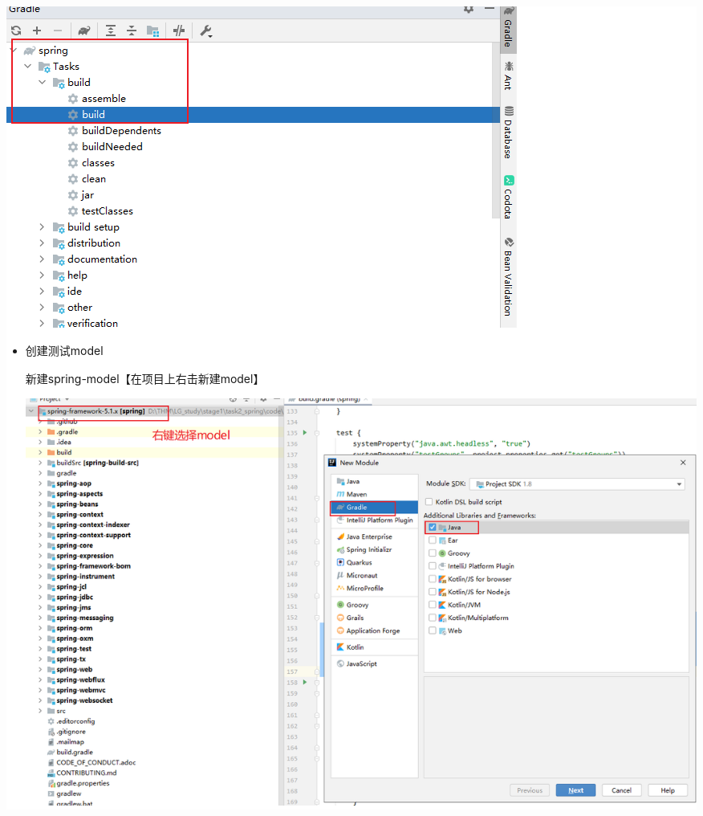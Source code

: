   ![](../img/spring/spring-img-30.png)

- 创建测试model

  新建spring-model【在项目上右击新建model】

  ![](../img/spring/spring-img-29.png)
